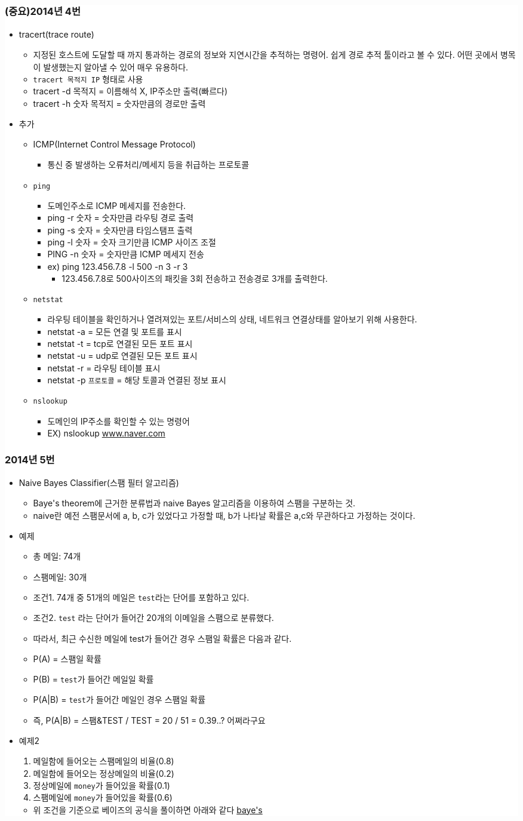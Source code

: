 ### (중요)2014년 4번

* tracert(trace route)
  * 지정된 호스트에 도달할 때 까지 통과하는 경로의 정보와 지연시간을 추적하는 명령어. 쉽게 경로 추적 툴이라고 볼 수 있다. 어떤 곳에서 병목이 발생했는지 알아낼 수 있어 매우 유용하다.
  * `tracert 목적지 IP` 형태로 사용
  * tracert -d 목적지 = 이름해석 X, IP주소만 출력(빠르다)
  * tracert -h 숫자 목적지 = 숫자만큼의 경로만 출력

* 추가
  * ICMP(Internet Control Message Protocol)
    * 통신 중 발생하는 오류처리/메세지 등을 취급하는 프로토콜
  * `ping`
    * 도메인주소로 ICMP 메세지를 전송한다.
    * ping -r 숫자 = 숫자만큼 라우팅 경로 출력
    * ping -s 숫자 = 숫자만큼 타임스탬프 출력
    * ping -l 숫자 = 숫자 크기만큼 ICMP 사이즈 조절
    * PING -n 숫자 = 숫자만큼 ICMP 메세지 전송
    * ex) ping 123.456.7.8 -l 500 -n 3 -r 3
      * 123.456.7.8로 500사이즈의 패킷을 3회 전송하고 전송경로 3개를 출력한다.

  * `netstat`
    * 라우팅 테이블을 확인하거나 열려져있는 포트/서비스의 상태, 네트워크 연결상태를 알아보기 위해 사용한다.
    * netstat -a = 모든 연결 및 포트를 표시
    * netstat -t = tcp로 연결된 모든 포트 표시
    * netstat -u = udp로 연결된 모든 포트 표시
    * netstat -r = 라우팅 테이블 표시
    * netstat -p `프로토콜` = 해당 토콜과 연결된 정보 표시
  * `nslookup`
    * 도메인의 IP주소를 확인할 수 있는 명령어
    * EX) nslookup www.naver.com


### 2014년 5번

* Naive Bayes Classifier(스팸 필터 알고리즘)
  * Baye's theorem에 근거한 분류법과 naive Bayes 알고리즘을 이용하여 스팸을 구분하는 것.
  * naive란 예전 스팸문서에 a, b, c가 있었다고 가정할 때, b가 나타날 확률은 a,c와 무관하다고 가정하는 것이다.
  
* 예제
  * 총 메일: 74개
  * 스팸메일: 30개
  * 조건1. 74개 중 51개의 메일은 `test`라는 단어를 포함하고 있다.
  * 조건2. `test` 라는 단어가 들어간 20개의 이메일을 스팸으로 분류했다.

  * 따라서, 최근 수신한 메일에 test가 들어간 경우 스팸일 확률은 다음과 같다.
  * P(A) = 스팸일 확률
  * P(B) = `test`가 들어간 메일일 확률
  * P(A|B) = `test`가 들어간 메일인 경우 스팸일 확률
  * 즉, P(A|B) = 스팸&TEST / TEST = 20 / 51 = 0.39..? 어쩌라구요

* 예제2
  1. 메일함에 들어오는 스팸메일의 비율(0.8)
  2. 메일함에 들어오는 정상메일의 비율(0.2)
  3. 정상메일에 `money`가 들어있을 확률(0.1)
  4. 스팸메일에 `money`가 들어있을 확률(0.6)
  * 위 조건을 기준으로 베이즈의 공식을 풀이하면 아래와 같다
  [baye's](http://image.dongascience.com/Photo/2016/10/14775424793897.JPG)
